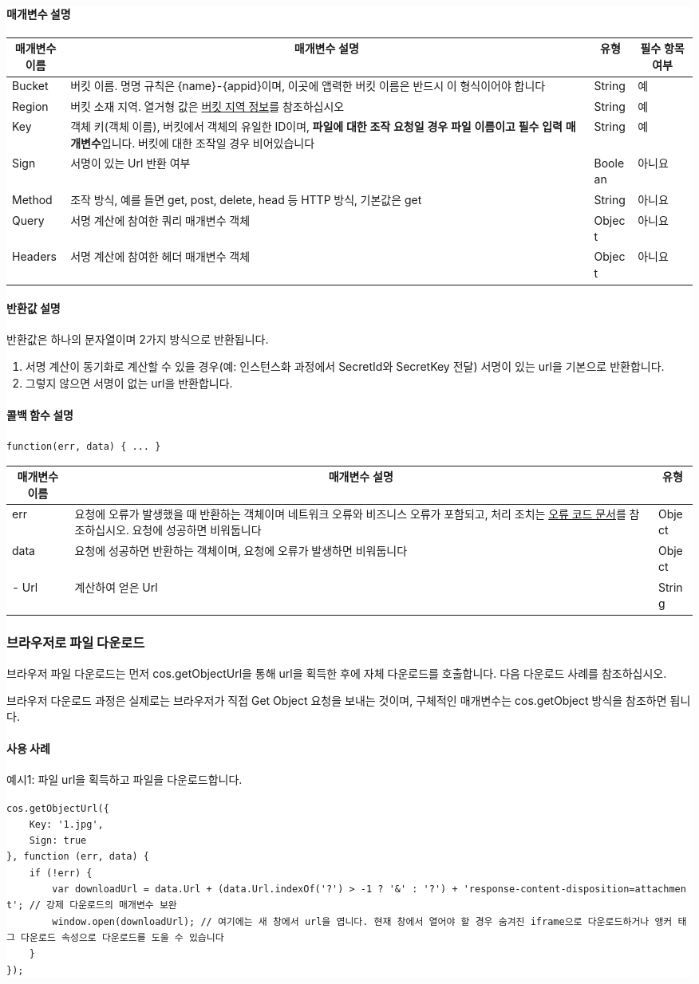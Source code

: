 #### 매개변수 설명

| 매개변수 이름  | 매개변수 설명                                                     | 유형    | 필수 항목 여부 |
| ------- | ------------------------------------------------------------ | ------- | ---- |
| Bucket  | 버킷 이름. 명명 규칙은 {name}-{appid}이며, 이곳에 앱력한 버킷 이름은 반드시 이 형식이어야 합니다 | String  | 예   |
| Region  | 버킷 소재 지역. 열거형 값은 [버킷 지역 정보](https://cloud.tencent.com/document/product/436/6224)를 참조하십시오 | String  | 예   |
| Key     | 객체 키(객체 이름), 버킷에서 객체의 유일한 ID이며, **파일에 대한 조작 요청일 경우 파일 이름이고 필수 입력 매개변수**입니다. 버킷에 대한 조작일 경우 비어있습니다 | String  | 예   |
| Sign    | 서명이 있는 Url 반환 여부                                       | Boolean | 아니요   |
| Method  | 조작 방식, 예를 들면 get, post, delete, head 등 HTTP 방식, 기본값은 get | String  | 아니요   |
| Query   | 서명 계산에 참여한 쿼리 매개변수 객체                                | Object  | 아니요   |
| Headers | 서명 계산에 참여한 헤더 매개변수 객체                               | Object  | 아니요   |

#### 반환값 설명

반환값은 하나의 문자열이며 2가지 방식으로 반환됩니다.

1. 서명 계산이 동기화로 계산할 수 있을 경우(예: 인스턴스화 과정에서 SecretId와 SecretKey 전달) 서명이 있는 url을 기본으로 반환합니다.
2. 그렇지 않으면 서명이 없는 url을 반환합니다.

#### 콜백 함수 설명

```
function(err, data) { ... }
```

| 매개변수 이름 | 매개변수 설명                                                     | 유형   |
| ------ | ------------------------------------------------------------ | ------ |
| err    | 요청에 오류가 발생했을 때 반환하는 객체이며 네트워크 오류와 비즈니스 오류가 포함되고, 처리 조치는 [오류 코드 문서](https://cloud.tencent.com/document/product/436/7730)를 참조하십시오. 요청에 성공하면 비워둡니다 | Object |
| data   | 요청에 성공하면 반환하는 객체이며, 요청에 오류가 발생하면 비워둡니다               | Object |
| - Url  | 계산하여 얻은 Url                                               | String |

### 브라우저로 파일 다운로드

브라우저 파일 다운로드는 먼저 cos.getObjectUrl을 통해 url을 획득한 후에 자체 다운로드를 호출합니다. 다음 다운로드 사례를 참조하십시오.

브라우저 다운로드 과정은 실제로는 브라우저가 직접 Get Object 요청을 보내는 것이며, 구체적인 매개변수는 cos.getObject 방식을 참조하면 됩니다.

#### 사용 사례

예시1: 파일 url을 획득하고 파일을 다운로드합니다.

```
cos.getObjectUrl({
    Key: '1.jpg',
    Sign: true
}, function (err, data) {
    if (!err) {
        var downloadUrl = data.Url + (data.Url.indexOf('?') > -1 ? '&' : '?') + 'response-content-disposition=attachment'; // 강제 다운로드의 매개변수 보완
        window.open(downloadUrl); // 여기에는 새 창에서 url을 엽니다. 현재 창에서 열어야 할 경우 숨겨진 iframe으로 다운로드하거나 앵커 태그 다운로드 속성으로 다운로드를 도울 수 있습니다
    }
});
```
